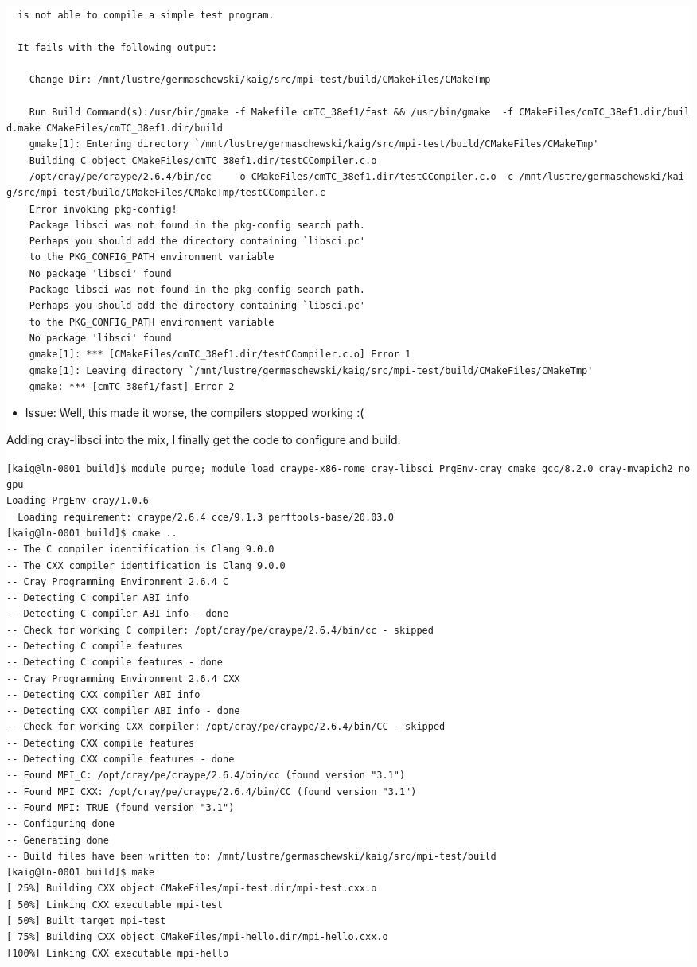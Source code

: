 ```
  is not able to compile a simple test program.

  It fails with the following output:

    Change Dir: /mnt/lustre/germaschewski/kaig/src/mpi-test/build/CMakeFiles/CMakeTmp

    Run Build Command(s):/usr/bin/gmake -f Makefile cmTC_38ef1/fast && /usr/bin/gmake  -f CMakeFiles/cmTC_38ef1.dir/build.make CMakeFiles/cmTC_38ef1.dir/build
    gmake[1]: Entering directory `/mnt/lustre/germaschewski/kaig/src/mpi-test/build/CMakeFiles/CMakeTmp'
    Building C object CMakeFiles/cmTC_38ef1.dir/testCCompiler.c.o
    /opt/cray/pe/craype/2.6.4/bin/cc    -o CMakeFiles/cmTC_38ef1.dir/testCCompiler.c.o -c /mnt/lustre/germaschewski/kaig/src/mpi-test/build/CMakeFiles/CMakeTmp/testCCompiler.c
    Error invoking pkg-config!
    Package libsci was not found in the pkg-config search path.
    Perhaps you should add the directory containing `libsci.pc'
    to the PKG_CONFIG_PATH environment variable
    No package 'libsci' found
    Package libsci was not found in the pkg-config search path.
    Perhaps you should add the directory containing `libsci.pc'
    to the PKG_CONFIG_PATH environment variable
    No package 'libsci' found
    gmake[1]: *** [CMakeFiles/cmTC_38ef1.dir/testCCompiler.c.o] Error 1
    gmake[1]: Leaving directory `/mnt/lustre/germaschewski/kaig/src/mpi-test/build/CMakeFiles/CMakeTmp'
    gmake: *** [cmTC_38ef1/fast] Error 2
```

* Issue: Well, this made it worse, the compilers stopped working :(
    
Adding cray-libsci into the mix, I finally get the code to configure and build:

```
[kaig@ln-0001 build]$ module purge; module load craype-x86-rome cray-libsci PrgEnv-cray cmake gcc/8.2.0 cray-mvapich2_nogpu
Loading PrgEnv-cray/1.0.6
  Loading requirement: craype/2.6.4 cce/9.1.3 perftools-base/20.03.0
[kaig@ln-0001 build]$ cmake ..
-- The C compiler identification is Clang 9.0.0
-- The CXX compiler identification is Clang 9.0.0
-- Cray Programming Environment 2.6.4 C
-- Detecting C compiler ABI info
-- Detecting C compiler ABI info - done
-- Check for working C compiler: /opt/cray/pe/craype/2.6.4/bin/cc - skipped
-- Detecting C compile features
-- Detecting C compile features - done
-- Cray Programming Environment 2.6.4 CXX
-- Detecting CXX compiler ABI info
-- Detecting CXX compiler ABI info - done
-- Check for working CXX compiler: /opt/cray/pe/craype/2.6.4/bin/CC - skipped
-- Detecting CXX compile features
-- Detecting CXX compile features - done
-- Found MPI_C: /opt/cray/pe/craype/2.6.4/bin/cc (found version "3.1")
-- Found MPI_CXX: /opt/cray/pe/craype/2.6.4/bin/CC (found version "3.1")
-- Found MPI: TRUE (found version "3.1")
-- Configuring done
-- Generating done
-- Build files have been written to: /mnt/lustre/germaschewski/kaig/src/mpi-test/build
[kaig@ln-0001 build]$ make
[ 25%] Building CXX object CMakeFiles/mpi-test.dir/mpi-test.cxx.o
[ 50%] Linking CXX executable mpi-test
[ 50%] Built target mpi-test
[ 75%] Building CXX object CMakeFiles/mpi-hello.dir/mpi-hello.cxx.o
[100%] Linking CXX executable mpi-hello
```